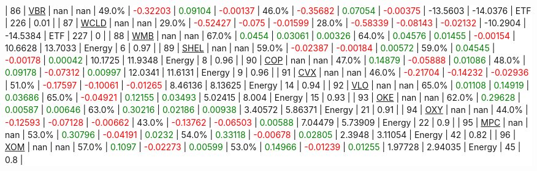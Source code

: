 |  86 | [VBR](https://finance.yahoo.com/quote/VBR/financials)     |                 nan |                     nan | 49.0%                  | <span style="color: red;"> -0.32203 </span>  | <span style="color: green;"> 0.09104 </span> | <span style="color: red;"> -0.00137 </span>  | 46.0%                  | <span style="color: red;"> -0.35682 </span>  | <span style="color: green;"> 0.07054 </span> | <span style="color: red;"> -0.00375 </span>  |          -13.5603    | -14.0376     | ETF                    |    226 |           0.01 |
|  87 | [WCLD](https://finance.yahoo.com/quote/WCLD/financials)   |                 nan |                     nan | 29.0%                  | <span style="color: red;"> -0.52427 </span>  | <span style="color: red;"> -0.075 </span>    | <span style="color: red;"> -0.01599 </span>  | 28.0%                  | <span style="color: red;"> -0.58339 </span>  | <span style="color: red;"> -0.08143 </span>  | <span style="color: red;"> -0.02132 </span>  |          -10.2904    | -14.5384     | ETF                    |    227 |           0    |
|  88 | [WMB](https://finance.yahoo.com/quote/WMB/financials)     |                 nan |                     nan | 67.0%                  | <span style="color: green;"> 0.0454 </span>  | <span style="color: green;"> 0.03061 </span> | <span style="color: green;"> 0.00326 </span> | 64.0%                  | <span style="color: green;"> 0.04576 </span> | <span style="color: green;"> 0.01455 </span> | <span style="color: red;"> -0.00154 </span>  |           10.6628    |  13.7033     | Energy                 |      6 |           0.97 |
|  89 | [SHEL](https://finance.yahoo.com/quote/SHEL/financials)   |                 nan |                     nan | 59.0%                  | <span style="color: red;"> -0.02387 </span>  | <span style="color: red;"> -0.00184 </span>  | <span style="color: green;"> 0.00572 </span> | 59.0%                  | <span style="color: green;"> 0.04545 </span> | <span style="color: red;"> -0.00178 </span>  | <span style="color: green;"> 0.00042 </span> |           10.1725    |  11.9348     | Energy                 |      8 |           0.96 |
|  90 | [COP](https://finance.yahoo.com/quote/COP/financials)     |                 nan |                     nan | 47.0%                  | <span style="color: green;"> 0.14879 </span> | <span style="color: red;"> -0.05888 </span>  | <span style="color: green;"> 0.01086 </span> | 48.0%                  | <span style="color: green;"> 0.09178 </span> | <span style="color: red;"> -0.07312 </span>  | <span style="color: green;"> 0.00997 </span> |           12.0341    |  11.6131     | Energy                 |      9 |           0.96 |
|  91 | [CVX](https://finance.yahoo.com/quote/CVX/financials)     |                 nan |                     nan | 46.0%                  | <span style="color: red;"> -0.21704 </span>  | <span style="color: red;"> -0.14232 </span>  | <span style="color: red;"> -0.02936 </span>  | 51.0%                  | <span style="color: red;"> -0.17597 </span>  | <span style="color: red;"> -0.10061 </span>  | <span style="color: red;"> -0.01265 </span>  |            8.46136   |   8.13625    | Energy                 |     14 |           0.94 |
|  92 | [VLO](https://finance.yahoo.com/quote/VLO/financials)     |                 nan |                     nan | 65.0%                  | <span style="color: green;"> 0.01108 </span> | <span style="color: green;"> 0.14919 </span> | <span style="color: green;"> 0.03686 </span> | 65.0%                  | <span style="color: red;"> -0.04921 </span>  | <span style="color: green;"> 0.12155 </span> | <span style="color: green;"> 0.03493 </span> |            5.02415   |   8.004      | Energy                 |     15 |           0.93 |
|  93 | [OKE](https://finance.yahoo.com/quote/OKE/financials)     |                 nan |                     nan | 62.0%                  | <span style="color: green;"> 0.29628 </span> | <span style="color: green;"> 0.00587 </span> | <span style="color: green;"> 0.00646 </span> | 63.0%                  | <span style="color: green;"> 0.30216 </span> | <span style="color: green;"> 0.02186 </span> | <span style="color: green;"> 0.00938 </span> |            3.40572   |   5.86371    | Energy                 |     21 |           0.91 |
|  94 | [OXY](https://finance.yahoo.com/quote/OXY/financials)     |                 nan |                     nan | 44.0%                  | <span style="color: red;"> -0.12593 </span>  | <span style="color: red;"> -0.07128 </span>  | <span style="color: red;"> -0.00662 </span>  | 43.0%                  | <span style="color: red;"> -0.13762 </span>  | <span style="color: red;"> -0.06503 </span>  | <span style="color: green;"> 0.00588 </span> |            7.04479   |   5.73909    | Energy                 |     22 |           0.9  |
|  95 | [MPC](https://finance.yahoo.com/quote/MPC/financials)     |                 nan |                     nan | 53.0%                  | <span style="color: green;"> 0.30796 </span> | <span style="color: red;"> -0.04191 </span>  | <span style="color: green;"> 0.0232 </span>  | 54.0%                  | <span style="color: green;"> 0.33118 </span> | <span style="color: red;"> -0.00678 </span>  | <span style="color: green;"> 0.02805 </span> |            2.3948    |   3.11054    | Energy                 |     42 |           0.82 |
|  96 | [XOM](https://finance.yahoo.com/quote/XOM/financials)     |                 nan |                     nan | 57.0%                  | <span style="color: green;"> 0.1097 </span>  | <span style="color: red;"> -0.02273 </span>  | <span style="color: green;"> 0.00599 </span> | 53.0%                  | <span style="color: green;"> 0.14966 </span> | <span style="color: red;"> -0.01239 </span>  | <span style="color: green;"> 0.01255 </span> |            1.97728   |   2.94035    | Energy                 |     45 |           0.8  |